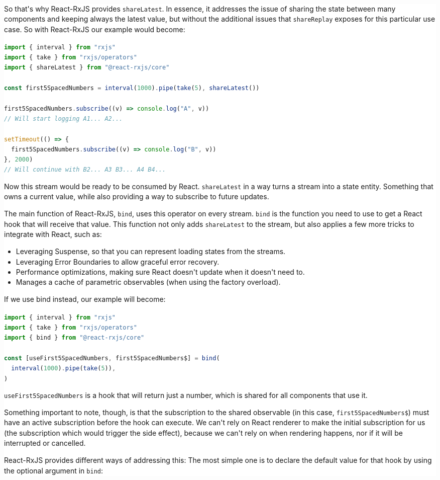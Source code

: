 So that's why React-RxJS provides `shareLatest`. In essence, it addresses the issue of sharing the state between many components and keeping always the latest value, but without the additional issues that `shareReplay` exposes for this particular use case. So with React-RxJS our example would become:

```ts
import { interval } from "rxjs"
import { take } from "rxjs/operators"
import { shareLatest } from "@react-rxjs/core"

const first5SpacedNumbers = interval(1000).pipe(take(5), shareLatest())

first5SpacedNumbers.subscribe((v) => console.log("A", v))
// Will start logging A1... A2...

setTimeout(() => {
  first5SpacedNumbers.subscribe((v) => console.log("B", v))
}, 2000)
// Will continue with B2... A3 B3... A4 B4...
```

Now this stream would be ready to be consumed by React. `shareLatest` in a way turns a stream into a state entity. Something that owns a current value, while also providing a way to subscribe to future updates.

The main function of React-RxJS, `bind`, uses this operator on every stream. `bind` is the function you need to use to get a React hook that will receive that value. This function not only adds `shareLatest` to the stream, but also applies a few more tricks to integrate with React, such as:

- Leveraging Suspense, so that you can represent loading states from the streams.
- Leveraging Error Boundaries to allow graceful error recovery.
- Performance optimizations, making sure React doesn't update when it doesn't need to.
- Manages a cache of parametric observables (when using the factory overload).

If we use bind instead, our example will become:

```ts
import { interval } from "rxjs"
import { take } from "rxjs/operators"
import { bind } from "@react-rxjs/core"

const [useFirst5SpacedNumbers, first5SpacedNumbers$] = bind(
  interval(1000).pipe(take(5)),
)
```

`useFirst5SpacedNumbers` is a hook that will return just a number, which is shared for all components that use it.

Something important to note, though, is that the subscription to the shared observable (in this case, `first5SpacedNumbers$`) must have an active subscription before the hook can execute. We can't rely on React renderer to make the initial subscription for us (the subscription which would trigger the side effect), because we can't rely on when rendering happens, nor if it will be interrupted or cancelled.

React-RxJS provides different ways of addressing this: The most simple one is to declare the default value for that hook by using the optional argument in `bind`:
